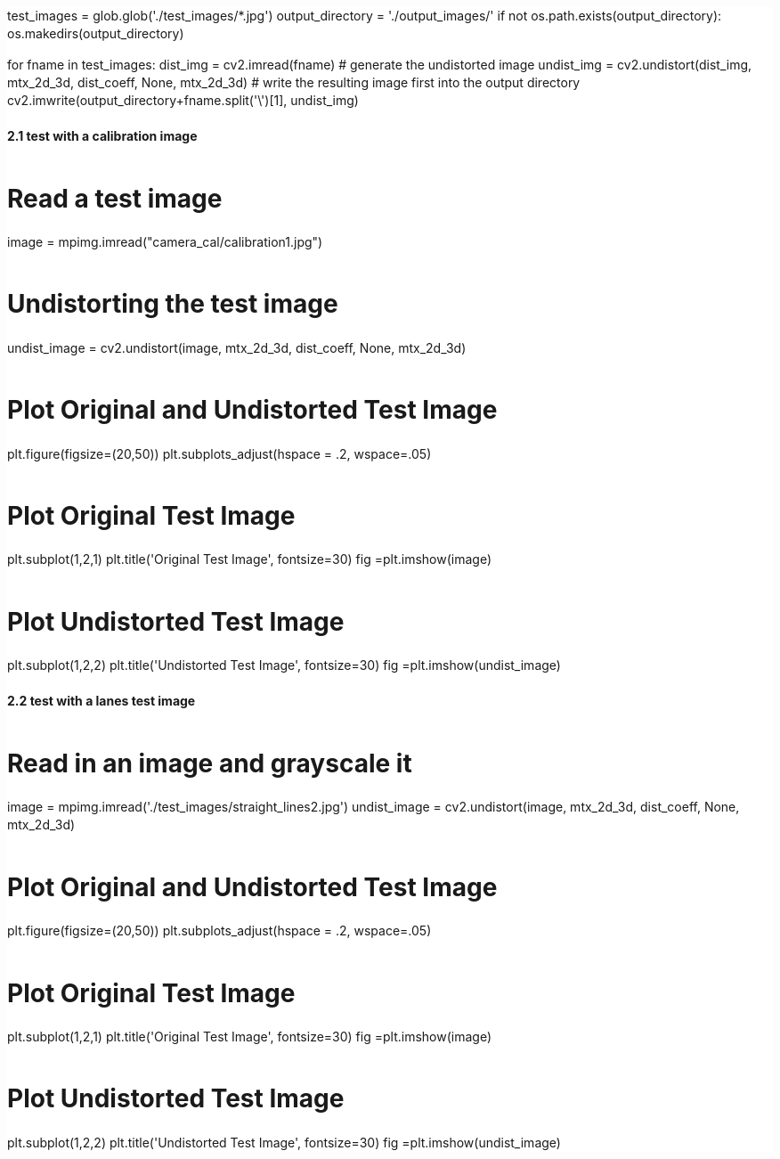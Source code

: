test_images = glob.glob('./test_images/*.jpg')
output_directory = './output_images/'
if not os.path.exists(output_directory):
    os.makedirs(output_directory)

for fname in test_images:
    dist_img = cv2.imread(fname)
    # generate the undistorted image 
    undist_img = cv2.undistort(dist_img, mtx_2d_3d, dist_coeff, None, mtx_2d_3d)
    # write the resulting image first into the output directory 
    cv2.imwrite(output_directory+fname.split('\\')[1], undist_img)

#### 2.1 test with a calibration image 

# Read a test image
image = mpimg.imread("camera_cal/calibration1.jpg")
# Undistorting the test image
undist_image = cv2.undistort(image, mtx_2d_3d, dist_coeff, None, mtx_2d_3d)
# Plot Original and Undistorted Test Image
plt.figure(figsize=(20,50))
plt.subplots_adjust(hspace = .2, wspace=.05)
# Plot Original Test Image
plt.subplot(1,2,1)
plt.title('Original Test Image', fontsize=30)
fig =plt.imshow(image)
# Plot Undistorted Test Image
plt.subplot(1,2,2)
plt.title('Undistorted Test Image', fontsize=30)
fig =plt.imshow(undist_image)

#### 2.2 test with a lanes test image

# Read in an image and grayscale it
image = mpimg.imread('./test_images/straight_lines2.jpg')
undist_image = cv2.undistort(image, mtx_2d_3d, dist_coeff, None, mtx_2d_3d)
# Plot Original and Undistorted Test Image
plt.figure(figsize=(20,50))
plt.subplots_adjust(hspace = .2, wspace=.05)
# Plot Original Test Image
plt.subplot(1,2,1)
plt.title('Original Test Image', fontsize=30)
fig =plt.imshow(image)
# Plot Undistorted Test Image
plt.subplot(1,2,2)
plt.title('Undistorted Test Image', fontsize=30)
fig =plt.imshow(undist_image)
